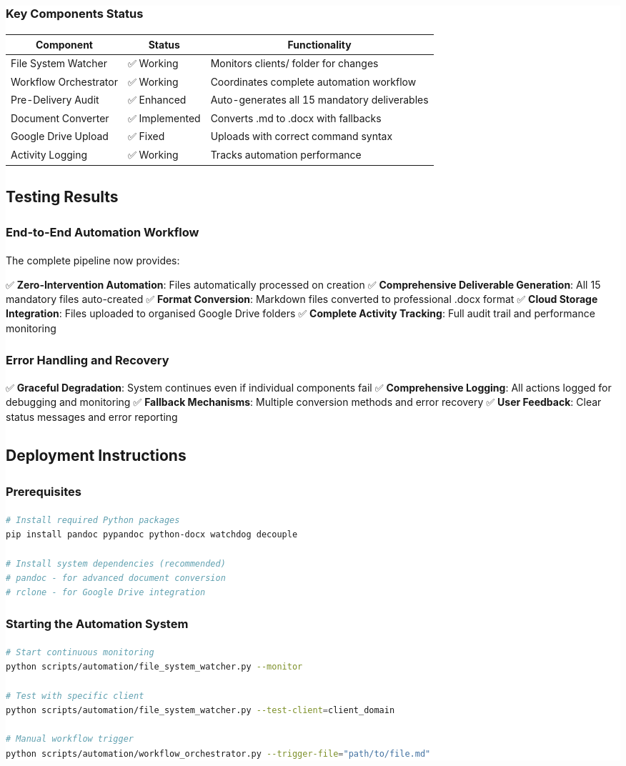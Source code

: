 ### Key Components Status
| Component | Status | Functionality |
|-----------|--------|---------------|
| File System Watcher | ✅ Working | Monitors clients/ folder for changes |
| Workflow Orchestrator | ✅ Working | Coordinates complete automation workflow |
| Pre-Delivery Audit | ✅ Enhanced | Auto-generates all 15 mandatory deliverables |
| Document Converter | ✅ Implemented | Converts .md to .docx with fallbacks |
| Google Drive Upload | ✅ Fixed | Uploads with correct command syntax |
| Activity Logging | ✅ Working | Tracks automation performance |

## Testing Results

### End-to-End Automation Workflow
The complete pipeline now provides:

✅ **Zero-Intervention Automation**: Files automatically processed on creation
✅ **Comprehensive Deliverable Generation**: All 15 mandatory files auto-created
✅ **Format Conversion**: Markdown files converted to professional .docx format
✅ **Cloud Storage Integration**: Files uploaded to organised Google Drive folders
✅ **Complete Activity Tracking**: Full audit trail and performance monitoring

### Error Handling and Recovery
✅ **Graceful Degradation**: System continues even if individual components fail
✅ **Comprehensive Logging**: All actions logged for debugging and monitoring
✅ **Fallback Mechanisms**: Multiple conversion methods and error recovery
✅ **User Feedback**: Clear status messages and error reporting

## Deployment Instructions

### Prerequisites
```bash
# Install required Python packages
pip install pandoc pypandoc python-docx watchdog decouple

# Install system dependencies (recommended)
# pandoc - for advanced document conversion
# rclone - for Google Drive integration
```

### Starting the Automation System
```bash
# Start continuous monitoring
python scripts/automation/file_system_watcher.py --monitor

# Test with specific client
python scripts/automation/file_system_watcher.py --test-client=client_domain

# Manual workflow trigger
python scripts/automation/workflow_orchestrator.py --trigger-file="path/to/file.md"
```
